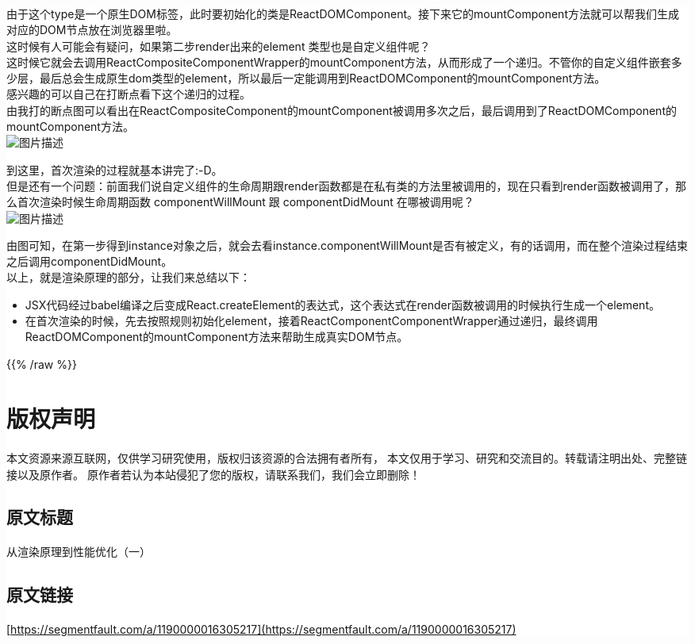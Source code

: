 </code></pre><p>&#x7531;&#x4E8E;&#x8FD9;&#x4E2A;type&#x662F;&#x4E00;&#x4E2A;&#x539F;&#x751F;DOM&#x6807;&#x7B7E;&#xFF0C;&#x6B64;&#x65F6;&#x8981;&#x521D;&#x59CB;&#x5316;&#x7684;&#x7C7B;&#x662F;ReactDOMComponent&#x3002;&#x63A5;&#x4E0B;&#x6765;&#x5B83;&#x7684;mountComponent&#x65B9;&#x6CD5;&#x5C31;&#x53EF;&#x4EE5;&#x5E2E;&#x6211;&#x4EEC;&#x751F;&#x6210;&#x5BF9;&#x5E94;&#x7684;DOM&#x8282;&#x70B9;&#x653E;&#x5728;&#x6D4F;&#x89C8;&#x5668;&#x91CC;&#x5566;&#x3002;<br>&#x8FD9;&#x65F6;&#x5019;&#x6709;&#x4EBA;&#x53EF;&#x80FD;&#x4F1A;&#x6709;&#x7591;&#x95EE;&#xFF0C;&#x5982;&#x679C;&#x7B2C;&#x4E8C;&#x6B65;render&#x51FA;&#x6765;&#x7684;element &#x7C7B;&#x578B;&#x4E5F;&#x662F;&#x81EA;&#x5B9A;&#x4E49;&#x7EC4;&#x4EF6;&#x5462;&#xFF1F;<br>&#x8FD9;&#x65F6;&#x5019;&#x5B83;&#x5C31;&#x4F1A;&#x53BB;&#x8C03;&#x7528;ReactCompositeComponentWrapper&#x7684;mountComponent&#x65B9;&#x6CD5;&#xFF0C;&#x4ECE;&#x800C;&#x5F62;&#x6210;&#x4E86;&#x4E00;&#x4E2A;&#x9012;&#x5F52;&#x3002;&#x4E0D;&#x7BA1;&#x4F60;&#x7684;&#x81EA;&#x5B9A;&#x4E49;&#x7EC4;&#x4EF6;&#x5D4C;&#x5957;&#x591A;&#x5C11;&#x5C42;&#xFF0C;&#x6700;&#x540E;&#x603B;&#x4F1A;&#x751F;&#x6210;&#x539F;&#x751F;dom&#x7C7B;&#x578B;&#x7684;element&#xFF0C;&#x6240;&#x4EE5;&#x6700;&#x540E;&#x4E00;&#x5B9A;&#x80FD;&#x8C03;&#x7528;&#x5230;ReactDOMComponent&#x7684;mountComponent&#x65B9;&#x6CD5;&#x3002;<br>&#x611F;&#x5174;&#x8DA3;&#x7684;&#x53EF;&#x4EE5;&#x81EA;&#x5DF1;&#x5728;&#x6253;&#x65AD;&#x70B9;&#x770B;&#x4E0B;&#x8FD9;&#x4E2A;&#x9012;&#x5F52;&#x7684;&#x8FC7;&#x7A0B;&#x3002;<br>&#x7531;&#x6211;&#x6253;&#x7684;&#x65AD;&#x70B9;&#x56FE;&#x53EF;&#x4EE5;&#x770B;&#x51FA;&#x5728;ReactCompositeComponent&#x7684;mountComponent&#x88AB;&#x8C03;&#x7528;&#x591A;&#x6B21;&#x4E4B;&#x540E;&#xFF0C;&#x6700;&#x540E;&#x8C03;&#x7528;&#x5230;&#x4E86;ReactDOMComponent&#x7684;mountComponent&#x65B9;&#x6CD5;&#x3002;<br><span class="img-wrap"><img data-src="/img/bVbgodw?w=1931&amp;h=800" src="https://static.alili.tech/img/bVbgodw?w=1931&amp;h=800" alt="&#x56FE;&#x7247;&#x63CF;&#x8FF0;" title="&#x56FE;&#x7247;&#x63CF;&#x8FF0;" style="cursor:pointer;display:inline"></span></p><p>&#x5230;&#x8FD9;&#x91CC;&#xFF0C;&#x9996;&#x6B21;&#x6E32;&#x67D3;&#x7684;&#x8FC7;&#x7A0B;&#x5C31;&#x57FA;&#x672C;&#x8BB2;&#x5B8C;&#x4E86;:-D&#x3002;<br>&#x4F46;&#x662F;&#x8FD8;&#x6709;&#x4E00;&#x4E2A;&#x95EE;&#x9898;&#xFF1A;&#x524D;&#x9762;&#x6211;&#x4EEC;&#x8BF4;&#x81EA;&#x5B9A;&#x4E49;&#x7EC4;&#x4EF6;&#x7684;&#x751F;&#x547D;&#x5468;&#x671F;&#x8DDF;render&#x51FD;&#x6570;&#x90FD;&#x662F;&#x5728;&#x79C1;&#x6709;&#x7C7B;&#x7684;&#x65B9;&#x6CD5;&#x91CC;&#x88AB;&#x8C03;&#x7528;&#x7684;&#xFF0C;&#x73B0;&#x5728;&#x53EA;&#x770B;&#x5230;render&#x51FD;&#x6570;&#x88AB;&#x8C03;&#x7528;&#x4E86;&#xFF0C;&#x90A3;&#x4E48;&#x9996;&#x6B21;&#x6E32;&#x67D3;&#x65F6;&#x5019;&#x751F;&#x547D;&#x5468;&#x671F;&#x51FD;&#x6570; componentWillMount &#x8DDF; componentDidMount &#x5728;&#x54EA;&#x88AB;&#x8C03;&#x7528;&#x5462;&#xFF1F;<br><span class="img-wrap"><img data-src="/img/bVbgocO?w=5078&amp;h=2540" src="https://static.alili.tech/img/bVbgocO?w=5078&amp;h=2540" alt="&#x56FE;&#x7247;&#x63CF;&#x8FF0;" title="&#x56FE;&#x7247;&#x63CF;&#x8FF0;" style="cursor:pointer;display:inline"></span></p><p>&#x7531;&#x56FE;&#x53EF;&#x77E5;&#xFF0C;&#x5728;&#x7B2C;&#x4E00;&#x6B65;&#x5F97;&#x5230;instance&#x5BF9;&#x8C61;&#x4E4B;&#x540E;&#xFF0C;&#x5C31;&#x4F1A;&#x53BB;&#x770B;instance.componentWillMount&#x662F;&#x5426;&#x6709;&#x88AB;&#x5B9A;&#x4E49;&#xFF0C;&#x6709;&#x7684;&#x8BDD;&#x8C03;&#x7528;&#xFF0C;&#x800C;&#x5728;&#x6574;&#x4E2A;&#x6E32;&#x67D3;&#x8FC7;&#x7A0B;&#x7ED3;&#x675F;&#x4E4B;&#x540E;&#x8C03;&#x7528;componentDidMount&#x3002;<br>&#x4EE5;&#x4E0A;&#xFF0C;&#x5C31;&#x662F;&#x6E32;&#x67D3;&#x539F;&#x7406;&#x7684;&#x90E8;&#x5206;&#xFF0C;&#x8BA9;&#x6211;&#x4EEC;&#x6765;&#x603B;&#x7ED3;&#x4EE5;&#x4E0B;&#xFF1A;</p><ul><li>JSX&#x4EE3;&#x7801;&#x7ECF;&#x8FC7;babel&#x7F16;&#x8BD1;&#x4E4B;&#x540E;&#x53D8;&#x6210;React.createElement&#x7684;&#x8868;&#x8FBE;&#x5F0F;&#xFF0C;&#x8FD9;&#x4E2A;&#x8868;&#x8FBE;&#x5F0F;&#x5728;render&#x51FD;&#x6570;&#x88AB;&#x8C03;&#x7528;&#x7684;&#x65F6;&#x5019;&#x6267;&#x884C;&#x751F;&#x6210;&#x4E00;&#x4E2A;element&#x3002;</li><li>&#x5728;&#x9996;&#x6B21;&#x6E32;&#x67D3;&#x7684;&#x65F6;&#x5019;&#xFF0C;&#x5148;&#x53BB;&#x6309;&#x7167;&#x89C4;&#x5219;&#x521D;&#x59CB;&#x5316;element&#xFF0C;&#x63A5;&#x7740;ReactComponentComponentWrapper&#x901A;&#x8FC7;&#x9012;&#x5F52;&#xFF0C;&#x6700;&#x7EC8;&#x8C03;&#x7528;ReactDOMComponent&#x7684;mountComponent&#x65B9;&#x6CD5;&#x6765;&#x5E2E;&#x52A9;&#x751F;&#x6210;&#x771F;&#x5B9E;DOM&#x8282;&#x70B9;&#x3002;</li></ul>
{{% /raw %}}

# 版权声明
本文资源来源互联网，仅供学习研究使用，版权归该资源的合法拥有者所有，
本文仅用于学习、研究和交流目的。转载请注明出处、完整链接以及原作者。
原作者若认为本站侵犯了您的版权，请联系我们，我们会立即删除！

## 原文标题
从渲染原理到性能优化（一）

## 原文链接
[https://segmentfault.com/a/1190000016305217](https://segmentfault.com/a/1190000016305217)

